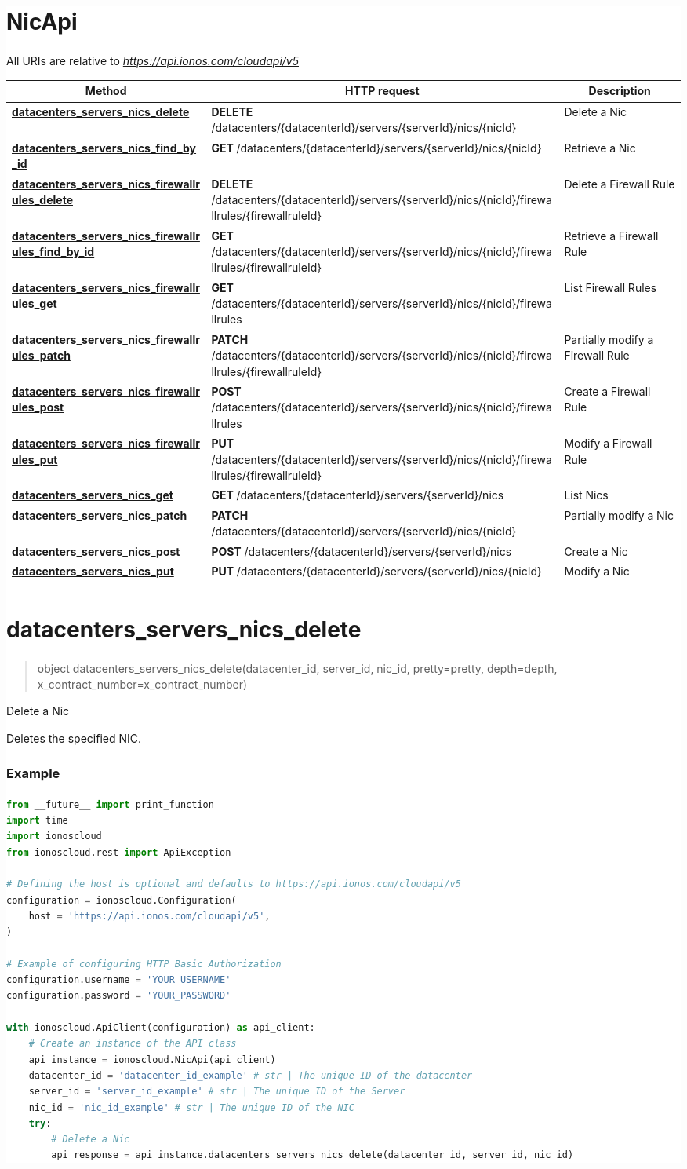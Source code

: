 # NicApi

All URIs are relative to *https://api.ionos.com/cloudapi/v5*

| Method | HTTP request | Description |
| ------------- | ------------- | ------------- |
| [**datacenters_servers_nics_delete**](NicApi.md#datacenters_servers_nics_delete) | **DELETE** /datacenters/{datacenterId}/servers/{serverId}/nics/{nicId} | Delete a Nic |
| [**datacenters_servers_nics_find_by_id**](NicApi.md#datacenters_servers_nics_find_by_id) | **GET** /datacenters/{datacenterId}/servers/{serverId}/nics/{nicId} | Retrieve a Nic |
| [**datacenters_servers_nics_firewallrules_delete**](NicApi.md#datacenters_servers_nics_firewallrules_delete) | **DELETE** /datacenters/{datacenterId}/servers/{serverId}/nics/{nicId}/firewallrules/{firewallruleId} | Delete a Firewall Rule |
| [**datacenters_servers_nics_firewallrules_find_by_id**](NicApi.md#datacenters_servers_nics_firewallrules_find_by_id) | **GET** /datacenters/{datacenterId}/servers/{serverId}/nics/{nicId}/firewallrules/{firewallruleId} | Retrieve a Firewall Rule |
| [**datacenters_servers_nics_firewallrules_get**](NicApi.md#datacenters_servers_nics_firewallrules_get) | **GET** /datacenters/{datacenterId}/servers/{serverId}/nics/{nicId}/firewallrules | List Firewall Rules  |
| [**datacenters_servers_nics_firewallrules_patch**](NicApi.md#datacenters_servers_nics_firewallrules_patch) | **PATCH** /datacenters/{datacenterId}/servers/{serverId}/nics/{nicId}/firewallrules/{firewallruleId} | Partially modify a Firewall Rule |
| [**datacenters_servers_nics_firewallrules_post**](NicApi.md#datacenters_servers_nics_firewallrules_post) | **POST** /datacenters/{datacenterId}/servers/{serverId}/nics/{nicId}/firewallrules | Create a Firewall Rule |
| [**datacenters_servers_nics_firewallrules_put**](NicApi.md#datacenters_servers_nics_firewallrules_put) | **PUT** /datacenters/{datacenterId}/servers/{serverId}/nics/{nicId}/firewallrules/{firewallruleId} | Modify a Firewall Rule |
| [**datacenters_servers_nics_get**](NicApi.md#datacenters_servers_nics_get) | **GET** /datacenters/{datacenterId}/servers/{serverId}/nics | List Nics  |
| [**datacenters_servers_nics_patch**](NicApi.md#datacenters_servers_nics_patch) | **PATCH** /datacenters/{datacenterId}/servers/{serverId}/nics/{nicId} | Partially modify a Nic |
| [**datacenters_servers_nics_post**](NicApi.md#datacenters_servers_nics_post) | **POST** /datacenters/{datacenterId}/servers/{serverId}/nics | Create a Nic |
| [**datacenters_servers_nics_put**](NicApi.md#datacenters_servers_nics_put) | **PUT** /datacenters/{datacenterId}/servers/{serverId}/nics/{nicId} | Modify a Nic |


# **datacenters_servers_nics_delete**
> object datacenters_servers_nics_delete(datacenter_id, server_id, nic_id, pretty=pretty, depth=depth, x_contract_number=x_contract_number)

Delete a Nic

Deletes the specified NIC.

### Example

```python
from __future__ import print_function
import time
import ionoscloud
from ionoscloud.rest import ApiException

# Defining the host is optional and defaults to https://api.ionos.com/cloudapi/v5
configuration = ionoscloud.Configuration(
    host = 'https://api.ionos.com/cloudapi/v5',
)

# Example of configuring HTTP Basic Authorization
configuration.username = 'YOUR_USERNAME'
configuration.password = 'YOUR_PASSWORD'

with ionoscloud.ApiClient(configuration) as api_client:
    # Create an instance of the API class
    api_instance = ionoscloud.NicApi(api_client)
    datacenter_id = 'datacenter_id_example' # str | The unique ID of the datacenter
    server_id = 'server_id_example' # str | The unique ID of the Server
    nic_id = 'nic_id_example' # str | The unique ID of the NIC
    try:
        # Delete a Nic
        api_response = api_instance.datacenters_servers_nics_delete(datacenter_id, server_id, nic_id)
```